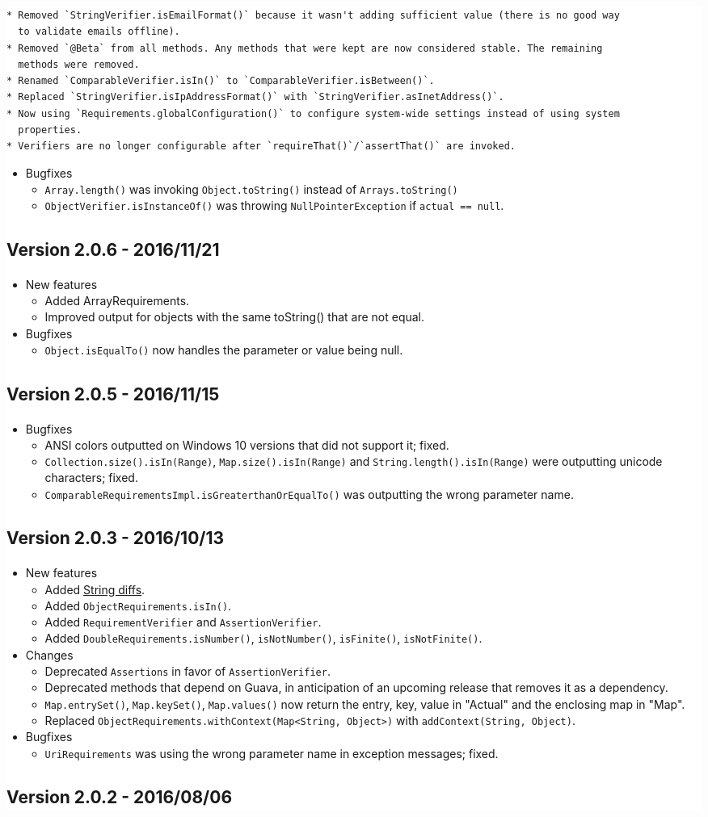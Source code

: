     * Removed `StringVerifier.isEmailFormat()` because it wasn't adding sufficient value (there is no good way
      to validate emails offline).
    * Removed `@Beta` from all methods. Any methods that were kept are now considered stable. The remaining
      methods were removed.
    * Renamed `ComparableVerifier.isIn()` to `ComparableVerifier.isBetween()`.
    * Replaced `StringVerifier.isIpAddressFormat()` with `StringVerifier.asInetAddress()`.
    * Now using `Requirements.globalConfiguration()` to configure system-wide settings instead of using system
      properties.
    * Verifiers are no longer configurable after `requireThat()`/`assertThat()` are invoked.
* Bugfixes
    * `Array.length()` was invoking `Object.toString()` instead of `Arrays.toString()`
    * `ObjectVerifier.isInstanceOf()` was throwing `NullPointerException` if `actual == null`.

## Version 2.0.6 - 2016/11/21

* New features
    * Added ArrayRequirements.
    * Improved output for objects with the same toString() that are not equal.
* Bugfixes
    * `Object.isEqualTo()` now handles the parameter or value being null.

## Version 2.0.5 - 2016/11/15

* Bugfixes
    * ANSI colors outputted on Windows 10 versions that did not support it; fixed.
    * `Collection.size().isIn(Range)`, `Map.size().isIn(Range)` and `String.length().isIn(Range)` were
      outputting unicode characters; fixed.
    * `ComparableRequirementsImpl.isGreaterthanOrEqualTo()` was outputting the wrong parameter name.

## Version 2.0.3 - 2016/10/13

* New features
    * Added [String diffs](String_Diff.md).
    * Added `ObjectRequirements.isIn()`.
    * Added `RequirementVerifier` and `AssertionVerifier`.
    * Added `DoubleRequirements.isNumber()`, `isNotNumber()`, `isFinite()`, `isNotFinite()`.
* Changes
    * Deprecated `Assertions` in favor of `AssertionVerifier`.
    * Deprecated methods that depend on Guava, in anticipation of an upcoming release that removes it as a
      dependency.
    * `Map.entrySet()`, `Map.keySet()`, `Map.values()` now return the entry, key, value in "Actual" and
      the enclosing map in "Map".
    * Replaced `ObjectRequirements.withContext(Map<String, Object>)` with `addContext(String, Object)`.
* Bugfixes
    * `UriRequirements` was using the wrong parameter name in exception messages; fixed.

## Version 2.0.2 - 2016/08/06

